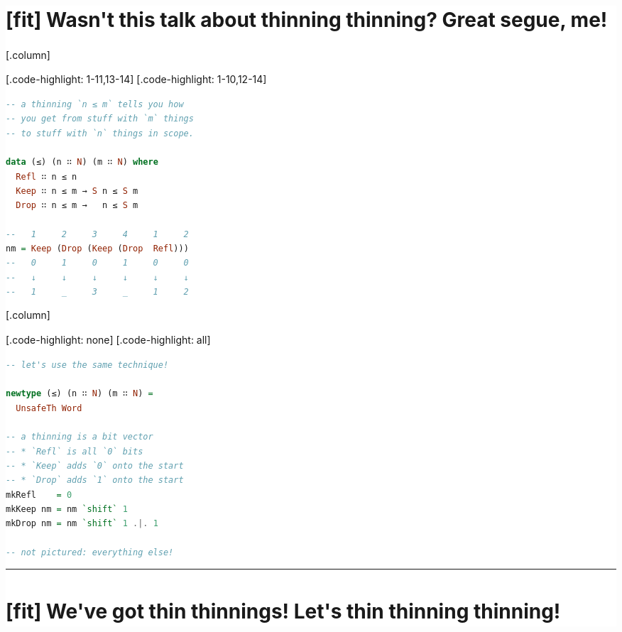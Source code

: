 
# [fit] Wasn't this talk about thinning thinning? Great segue, me!

[.column]

[.code-highlight: 1-11,13-14]
[.code-highlight: 1-10,12-14]

```hs
-- a thinning `n ≤ m` tells you how
-- you get from stuff with `m` things
-- to stuff with `n` things in scope.

data (≤) (n ∷ N) (m ∷ N) where
  Refl ∷ n ≤ n
  Keep ∷ n ≤ m → S n ≤ S m
  Drop ∷ n ≤ m →   n ≤ S m

--   1     2     3     4     1     2
nm = Keep (Drop (Keep (Drop  Refl)))
--   0     1     0     1     0     0
--   ↓     ↓     ↓     ↓     ↓     ↓
--   1     _     3     _     1     2
```

[.column]

[.code-highlight: none]
[.code-highlight: all]

```hs
-- let's use the same technique!

newtype (≤) (n ∷ N) (m ∷ N) =
  UnsafeTh Word

-- a thinning is a bit vector
-- * `Refl` is all `0` bits
-- * `Keep` adds `0` onto the start
-- * `Drop` adds `1` onto the start
mkRefl    = 0
mkKeep nm = nm `shift` 1
mkDrop nm = nm `shift` 1 .|. 1

-- not pictured: everything else!
```

---

# [fit] We've got thin thinnings! Let's thin thinning thinning!
